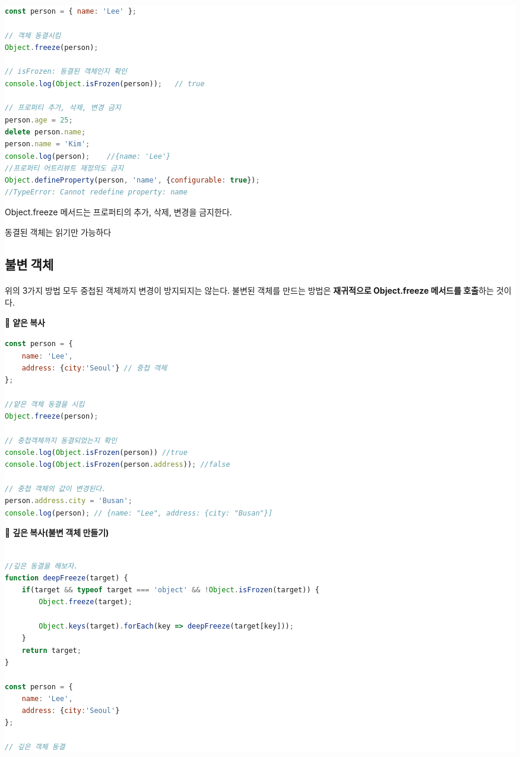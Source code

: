 ```jsx
const person = { name: 'Lee' };

// 객체 동결시킴
Object.freeze(person);

// isFrozen: 동결된 객체인지 확인
console.log(Object.isFrozen(person));   // true

// 프로퍼티 추가, 삭제, 변경 금지
person.age = 25;
delete person.name;
person.name = 'Kim';
console.log(person);    //{name: 'Lee'}  
//프로퍼티 어트리뷰트 재정의도 금지
Object.defineProperty(person, 'name', {configurable: true});
//TypeError: Cannot redefine property: name
```

Object.freeze 메서드는 프로퍼티의 추가, 삭제, 변경을 금지한다.

동결된 객체는 읽기만 가능하다

## 불변 객체

위의 3가지 방법 모두 중첩된 객체까지 변경이 방지되지는 않는다. 불변된 객체를 만드는 방법은 **재귀적으로 Object.freeze 메서드를 호출**하는 것이다.

🥕 **얕은 복사**

```jsx
const person = {
    name: 'Lee',
    address: {city:'Seoul'} // 중첩 객체
};

//얕은 객체 동결을 시킴
Object.freeze(person);

// 중첩객체까지 동결되었는지 확인
console.log(Object.isFrozen(person)) //true
console.log(Object.isFrozen(person.address)); //false

// 중첩 객체의 값이 변경된다.
person.address.city = 'Busan';
console.log(person); // {name: "Lee", address: {city: "Busan"}]
```

🥕 **깊은 복사(불변 객체 만들기)**

```jsx

//깊은 동결을 해보자.
function deepFreeze(target) {
    if(target && typeof target === 'object' && !Object.isFrozen(target)) {
        Object.freeze(target);

        Object.keys(target).forEach(key => deepFreeze(target[key]));
    }
    return target;
}

const person = {
    name: 'Lee',
    address: {city:'Seoul'}
};

// 깊은 객체 동결
```